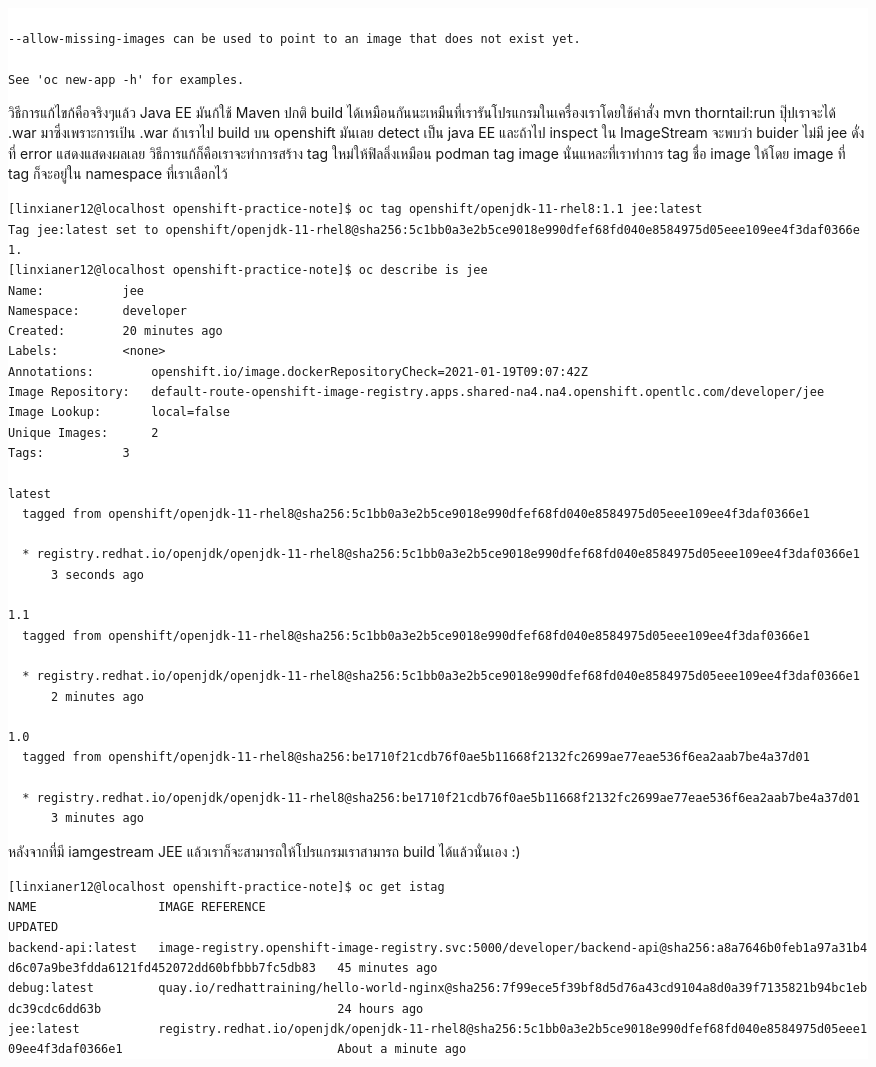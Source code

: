 ```

--allow-missing-images can be used to point to an image that does not exist yet.

See 'oc new-app -h' for examples.

```
วิธีการแก้ไขก้คือจริงๆแล้ว Java EE มันก้ใช้ Maven ปกติ build ได้เหมือนกันนะเหมืนที่เรารันโปรแกรมในเครื่องเราโดยใช้คำสั่ง mvn thorntail:run ปุ๊ปเราจะได้ .war  มาซึ่งเพราะการเป้น .war ถ้าเราไป build บน openshift มันเลย detect เป็น java EE และถ้าไป inspect ใน ImageStream จะพบว่า buider ไม่มี jee ดั่งที่ error แสดงแสดงผลเลย วิธีการแก้ก็คือเราจะทำการสร้าง tag ใหม่ให้ฟิลลิ่งเหมือน podman tag image นั่นแหละที่เราทำการ tag ชื่อ image ให้โดย image ที่ tag ก็จะอยู่ใน namespace ที่เราเลือกไว้

```
[linxianer12@localhost openshift-practice-note]$ oc tag openshift/openjdk-11-rhel8:1.1 jee:latest
Tag jee:latest set to openshift/openjdk-11-rhel8@sha256:5c1bb0a3e2b5ce9018e990dfef68fd040e8584975d05eee109ee4f3daf0366e1.
[linxianer12@localhost openshift-practice-note]$ oc describe is jee
Name:			jee
Namespace:		developer
Created:		20 minutes ago
Labels:			<none>
Annotations:		openshift.io/image.dockerRepositoryCheck=2021-01-19T09:07:42Z
Image Repository:	default-route-openshift-image-registry.apps.shared-na4.na4.openshift.opentlc.com/developer/jee
Image Lookup:		local=false
Unique Images:		2
Tags:			3

latest
  tagged from openshift/openjdk-11-rhel8@sha256:5c1bb0a3e2b5ce9018e990dfef68fd040e8584975d05eee109ee4f3daf0366e1

  * registry.redhat.io/openjdk/openjdk-11-rhel8@sha256:5c1bb0a3e2b5ce9018e990dfef68fd040e8584975d05eee109ee4f3daf0366e1
      3 seconds ago

1.1
  tagged from openshift/openjdk-11-rhel8@sha256:5c1bb0a3e2b5ce9018e990dfef68fd040e8584975d05eee109ee4f3daf0366e1

  * registry.redhat.io/openjdk/openjdk-11-rhel8@sha256:5c1bb0a3e2b5ce9018e990dfef68fd040e8584975d05eee109ee4f3daf0366e1
      2 minutes ago

1.0
  tagged from openshift/openjdk-11-rhel8@sha256:be1710f21cdb76f0ae5b11668f2132fc2699ae77eae536f6ea2aab7be4a37d01

  * registry.redhat.io/openjdk/openjdk-11-rhel8@sha256:be1710f21cdb76f0ae5b11668f2132fc2699ae77eae536f6ea2aab7be4a37d01
      3 minutes ago

```
หลังจากที่มี iamgestream JEE แล้วเราก็จะสามารถให้โปรแกรมเราสามารถ build ได้แล้วนั่นเอง :)
```
[linxianer12@localhost openshift-practice-note]$ oc get istag 
NAME                 IMAGE REFERENCE                                                                                                                                  UPDATED
backend-api:latest   image-registry.openshift-image-registry.svc:5000/developer/backend-api@sha256:a8a7646b0feb1a97a31b4d6c07a9be3fdda6121fd452072dd60bfbbb7fc5db83   45 minutes ago
debug:latest         quay.io/redhattraining/hello-world-nginx@sha256:7f99ece5f39bf8d5d76a43cd9104a8d0a39f7135821b94bc1ebdc39cdc6dd63b                                 24 hours ago
jee:latest           registry.redhat.io/openjdk/openjdk-11-rhel8@sha256:5c1bb0a3e2b5ce9018e990dfef68fd040e8584975d05eee109ee4f3daf0366e1                              About a minute ago
```